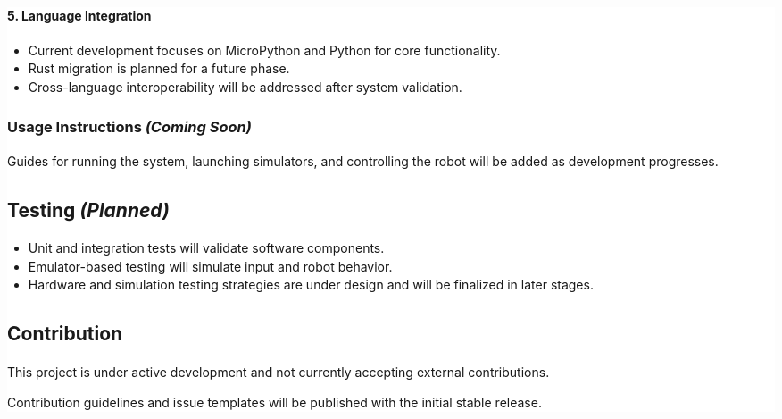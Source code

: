 #### 5. Language Integration
- Current development focuses on MicroPython and Python for core functionality.
- Rust migration is planned for a future phase.
- Cross-language interoperability will be addressed after system validation.

### Usage Instructions *(Coming Soon)*
Guides for running the system, launching simulators, and controlling the robot will be added as development progresses.

## Testing *(Planned)*
- Unit and integration tests will validate software components.
- Emulator-based testing will simulate input and robot behavior.
- Hardware and simulation testing strategies are under design and will be finalized in later stages.

## Contribution
This project is under active development and not currently accepting external contributions.

Contribution guidelines and issue templates will be published with the initial stable release.